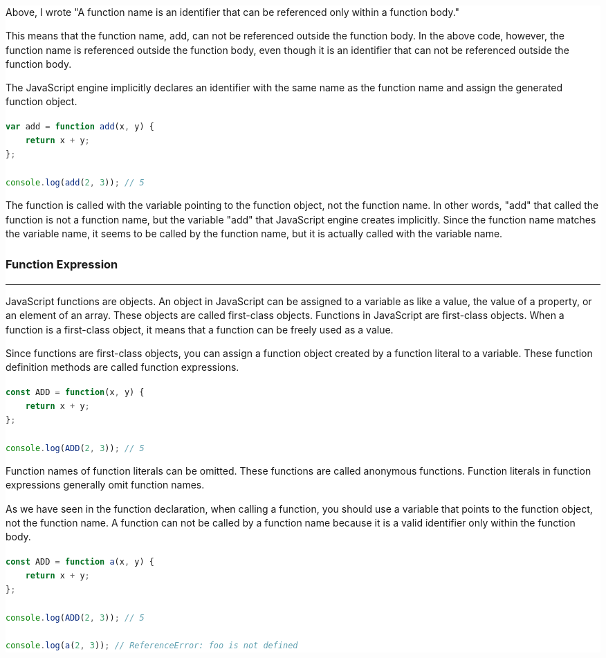 Above, I wrote "A function name is an identifier that can be referenced only within a function body."

This means that the function name, add, can not be referenced outside the function body. In the above code, however, the function name is referenced outside the function body, even though it is an identifier that can not be referenced outside the function body.

The JavaScript engine implicitly declares an identifier with the same name as the function name and assign the generated function object.

```javascript
var add = function add(x, y) {
    return x + y;
};

console.log(add(2, 3)); // 5
```

The function is called with the variable pointing to the function object, not the function name. In other words, "add" that called the function is not a function name, but the variable "add" that JavaScript engine creates implicitly. Since the function name matches the variable name, it seems to be called by the function name, but it is actually called with the variable name.

### Function Expression

<hr>

JavaScript functions are objects. An object in JavaScript can be assigned to a variable as like a value, the value of a property, or an element of an array. These objects are called first-class objects. Functions in JavaScript are first-class objects. When a function is a first-class object, it means that a function can be freely used as a value.

Since functions are first-class objects, you can assign a function object created by a function literal to a variable. These function definition methods are called function expressions.

```javascript
const ADD = function(x, y) {
    return x + y;
};

console.log(ADD(2, 3)); // 5
```

Function names of function literals can be omitted. These functions are called anonymous functions. Function literals in function expressions generally omit function names.

As we have seen in the function declaration, when calling a function, you should use a variable that points to the function object, not the function name. A function can not be called by a function name because it is a valid identifier only within the function body.

```javascript
const ADD = function a(x, y) {
    return x + y;
};

console.log(ADD(2, 3)); // 5

console.log(a(2, 3)); // ReferenceError: foo is not defined
```

